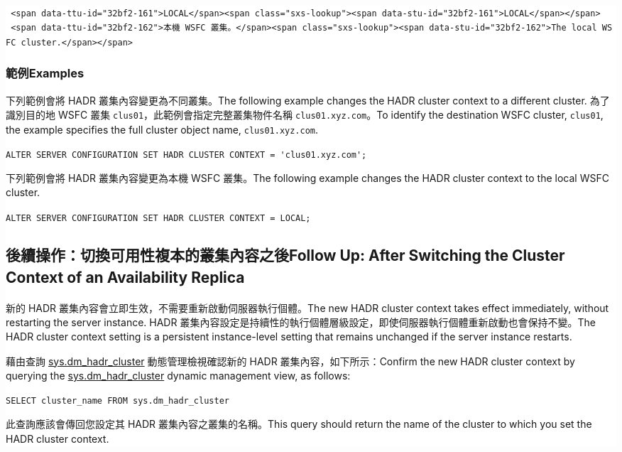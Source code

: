      <span data-ttu-id="32bf2-161">LOCAL</span><span class="sxs-lookup"><span data-stu-id="32bf2-161">LOCAL</span></span>  
     <span data-ttu-id="32bf2-162">本機 WSFC 叢集。</span><span class="sxs-lookup"><span data-stu-id="32bf2-162">The local WSFC cluster.</span></span>  
  
### <a name="examples"></a><span data-ttu-id="32bf2-163">範例</span><span class="sxs-lookup"><span data-stu-id="32bf2-163">Examples</span></span>  
 <span data-ttu-id="32bf2-164">下列範例會將 HADR 叢集內容變更為不同叢集。</span><span class="sxs-lookup"><span data-stu-id="32bf2-164">The following example changes the HADR cluster context to a different cluster.</span></span> <span data-ttu-id="32bf2-165">為了識別目的地 WSFC 叢集 `clus01`，此範例會指定完整叢集物件名稱 `clus01.xyz.com`。</span><span class="sxs-lookup"><span data-stu-id="32bf2-165">To identify the destination WSFC cluster, `clus01`, the example specifies the full cluster object name, `clus01.xyz.com`.</span></span>  
  
```  
ALTER SERVER CONFIGURATION SET HADR CLUSTER CONTEXT = 'clus01.xyz.com';  
```  
  
 <span data-ttu-id="32bf2-166">下列範例會將 HADR 叢集內容變更為本機 WSFC 叢集。</span><span class="sxs-lookup"><span data-stu-id="32bf2-166">The following example changes the HADR cluster context to the local WSFC cluster.</span></span>  
  
```  
ALTER SERVER CONFIGURATION SET HADR CLUSTER CONTEXT = LOCAL;  
```  
  

  
##  <a name="follow-up-after-switching-the-cluster-context-of-an-availability-replica"></a><a name="FollowUp"></a> <span data-ttu-id="32bf2-167">後續操作：切換可用性複本的叢集內容之後</span><span class="sxs-lookup"><span data-stu-id="32bf2-167">Follow Up: After Switching the Cluster Context of an Availability Replica</span></span>  
 <span data-ttu-id="32bf2-168">新的 HADR 叢集內容會立即生效，不需要重新啟動伺服器執行個體。</span><span class="sxs-lookup"><span data-stu-id="32bf2-168">The new HADR cluster context takes effect immediately, without restarting the server instance.</span></span> <span data-ttu-id="32bf2-169">HADR 叢集內容設定是持續性的執行個體層級設定，即使伺服器執行個體重新啟動也會保持不變。</span><span class="sxs-lookup"><span data-stu-id="32bf2-169">The HADR cluster context setting is a persistent instance-level setting that remains unchanged if the server instance restarts.</span></span>  
  
 <span data-ttu-id="32bf2-170">藉由查詢 [sys.dm_hadr_cluster](/sql/relational-databases/system-dynamic-management-views/sys-dm-hadr-cluster-transact-sql) 動態管理檢視確認新的 HADR 叢集內容，如下所示：</span><span class="sxs-lookup"><span data-stu-id="32bf2-170">Confirm the new HADR cluster context by querying the [sys.dm_hadr_cluster](/sql/relational-databases/system-dynamic-management-views/sys-dm-hadr-cluster-transact-sql) dynamic management view, as follows:</span></span>  
  
```  
SELECT cluster_name FROM sys.dm_hadr_cluster  
```  
  
 <span data-ttu-id="32bf2-171">此查詢應該會傳回您設定其 HADR 叢集內容之叢集的名稱。</span><span class="sxs-lookup"><span data-stu-id="32bf2-171">This query should return the name of the cluster to which you set the HADR cluster context.</span></span>  
  